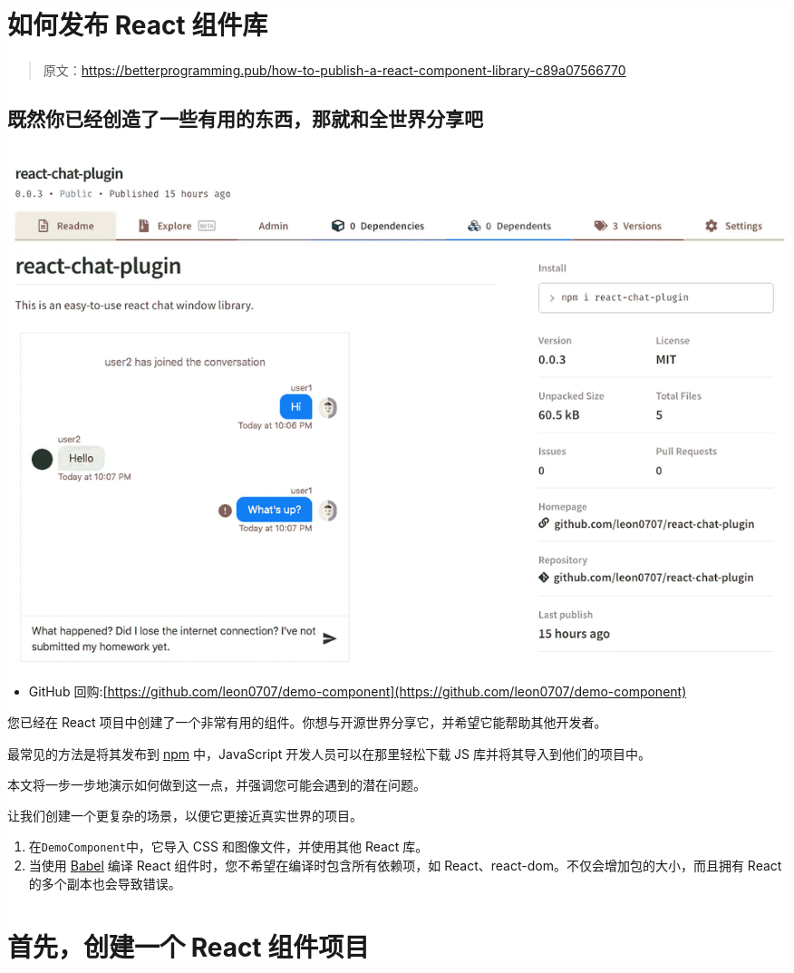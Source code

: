 # 如何发布 React 组件库

> 原文：<https://betterprogramming.pub/how-to-publish-a-react-component-library-c89a07566770>

## 既然你已经创造了一些有用的东西，那就和全世界分享吧

![](img/378ad22db7149c1aa7b2976a8d03003e.png)

*   GitHub 回购:[https://github.com/leon0707/demo-component](https://github.com/leon0707/demo-component)

您已经在 React 项目中创建了一个非常有用的组件。你想与开源世界分享它，并希望它能帮助其他开发者。

最常见的方法是将其发布到 [npm](https://www.npmjs.com/) 中，JavaScript 开发人员可以在那里轻松下载 JS 库并将其导入到他们的项目中。

本文将一步一步地演示如何做到这一点，并强调您可能会遇到的潜在问题。

让我们创建一个更复杂的场景，以便它更接近真实世界的项目。

1.  在`DemoComponent`中，它导入 CSS 和图像文件，并使用其他 React 库。
2.  当使用 [Babel](https://babeljs.io/) 编译 React 组件时，您不希望在编译时包含所有依赖项，如 React、react-dom。不仅会增加包的大小，而且拥有 React 的多个副本也会导致错误。

# 首先，创建一个 React 组件项目
